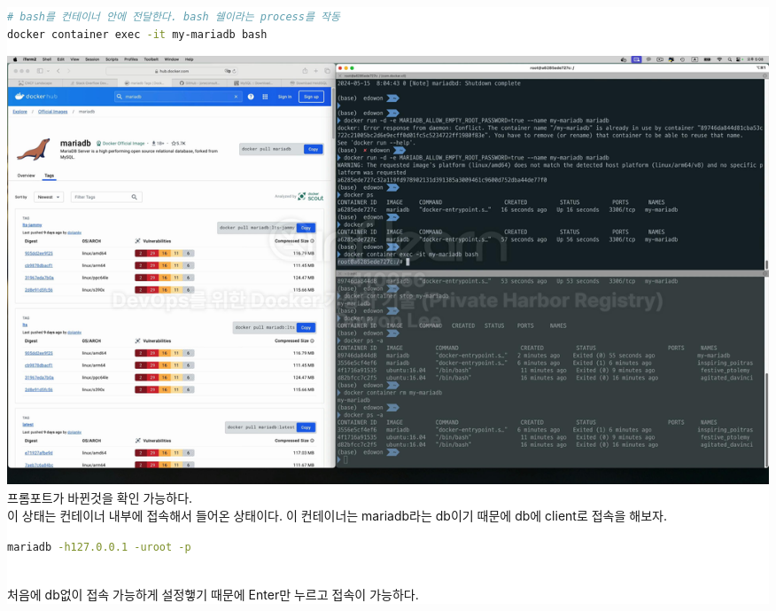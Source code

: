 ```bash
# bash를 컨테이너 안에 전달한다. bash 쉘이라는 process를 작동
docker container exec -it my-mariadb bash
```

![img_26.png](img_26.png)
<br>
프롬포트가 바뀐것을 확인 가능하다. <br>
이 상태는 컨테이너 내부에 접속해서 들어온 상태이다. 이 컨테이너는 mariadb라는 db이기 때문에 db에 client로 접속을 해보자.<br>

```bash
mariadb -h127.0.0.1 -uroot -p
```
<br>
처음에 db없이 접속 가능하게 설정햏기 때문에 Enter만 누르고 접속이 가능하다.
